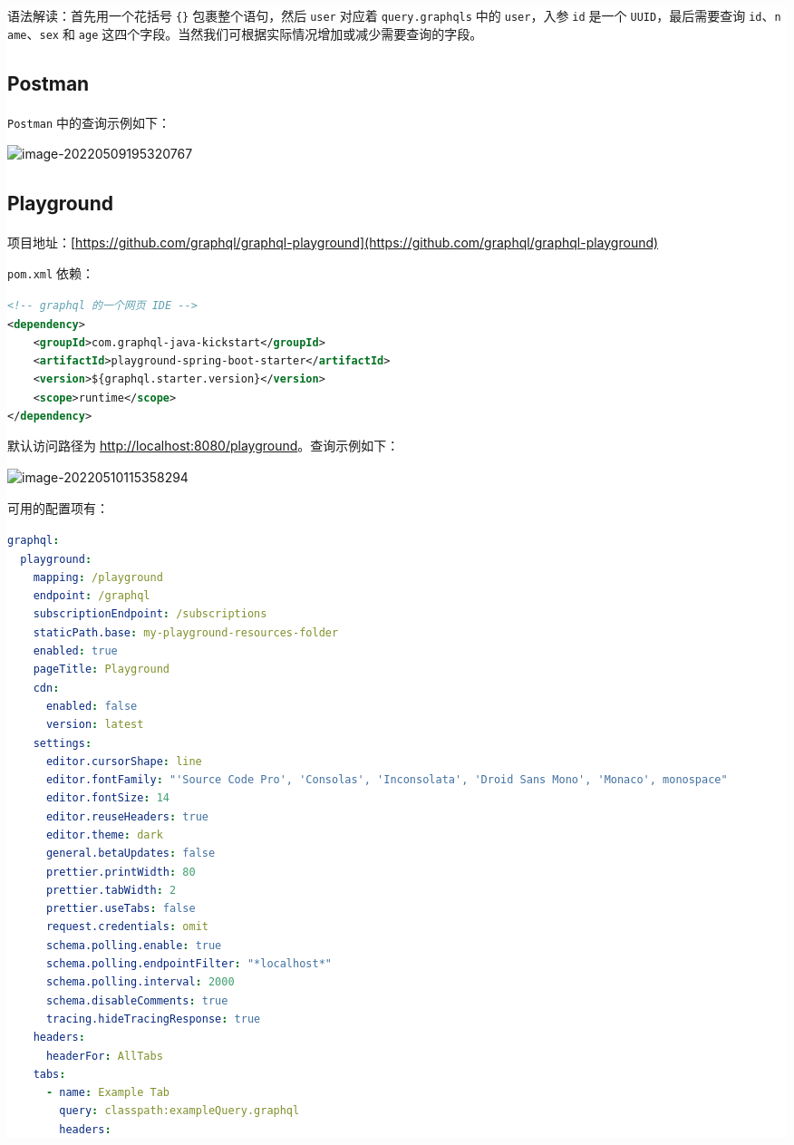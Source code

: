 语法解读：首先用一个花括号 `{}` 包裹整个语句，然后 `user` 对应着 `query.graphqls` 中的 `user`，入参 `id` 是一个 `UUID`，最后需要查询 `id`、`name`、`sex` 和 `age` 这四个字段。当然我们可根据实际情况增加或减少需要查询的字段。

## Postman

`Postman` 中的查询示例如下：

![image-20220509195320767](https://posts-cdn.lilu.org.cn/2022/05/09194d8923a1312af468fe167d4b22458b532f15.png)

## Playground

项目地址：[https://github.com/graphql/graphql-playground](https://github.com/graphql/graphql-playground)

`pom.xml` 依赖：

```xml
<!-- graphql 的一个网页 IDE -->
<dependency>
    <groupId>com.graphql-java-kickstart</groupId>
    <artifactId>playground-spring-boot-starter</artifactId>
    <version>${graphql.starter.version}</version>
    <scope>runtime</scope>
</dependency>
```

默认访问路径为 [http://localhost:8080/playground](http://localhost:8080/playground)。查询示例如下：

![image-20220510115358294](https://posts-cdn.lilu.org.cn/2022/05/1011798c3ace501a615e5fdd6f3f3029dfecef5c.png)

可用的配置项有：

```yml
graphql:
  playground:
    mapping: /playground
    endpoint: /graphql
    subscriptionEndpoint: /subscriptions
    staticPath.base: my-playground-resources-folder
    enabled: true
    pageTitle: Playground
    cdn:
      enabled: false
      version: latest
    settings:
      editor.cursorShape: line
      editor.fontFamily: "'Source Code Pro', 'Consolas', 'Inconsolata', 'Droid Sans Mono', 'Monaco', monospace"
      editor.fontSize: 14
      editor.reuseHeaders: true
      editor.theme: dark
      general.betaUpdates: false
      prettier.printWidth: 80
      prettier.tabWidth: 2
      prettier.useTabs: false
      request.credentials: omit
      schema.polling.enable: true
      schema.polling.endpointFilter: "*localhost*"
      schema.polling.interval: 2000
      schema.disableComments: true
      tracing.hideTracingResponse: true
    headers:
      headerFor: AllTabs
    tabs:
      - name: Example Tab
        query: classpath:exampleQuery.graphql
        headers:
```